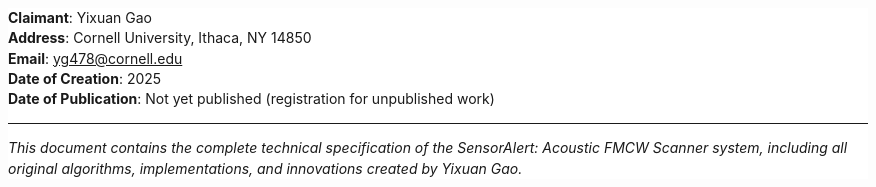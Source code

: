 **Claimant**: Yixuan Gao  
**Address**: Cornell University, Ithaca, NY 14850  
**Email**: yg478@cornell.edu  
**Date of Creation**: 2025  
**Date of Publication**: Not yet published (registration for unpublished work)

---

*This document contains the complete technical specification of the SensorAlert: Acoustic FMCW Scanner system, including all original algorithms, implementations, and innovations created by Yixuan Gao.*